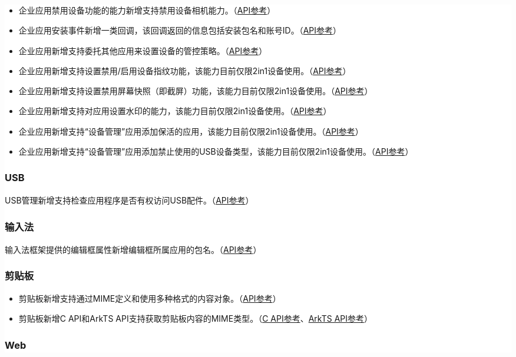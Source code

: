 - 企业应用禁用设备功能的能力新增支持禁用设备相机能力。（[API参考](https://gitee.com/openharmony/docs/blob/OpenHarmony-5.0.2-Release/zh-cn/application-dev/reference/apis-mdm-kit/js-apis-enterprise-restrictions.md#restrictionssetdisallowedpolicy)）

- 企业应用安装事件新增一类回调，该回调返回的信息包括安装包名和账号ID。（[API参考](https://gitee.com/openharmony/docs/blob/OpenHarmony-5.0.2-Release/zh-cn/application-dev/reference/apis-avcodec-kit/_codec_base.md#oh_aacprofile-1)）

- 企业应用新增支持委托其他应用来设置设备的管控策略。（[API参考](https://gitee.com/openharmony/docs/blob/OpenHarmony-5.0.2-Release/zh-cn/application-dev/reference/apis-mdm-kit/js-apis-enterprise-adminManager.md#adminmanagersetdelegatedpolicies14)）

- 企业应用新增支持设置禁用/启用设备指纹功能，该能力目前仅限2in1设备使用。（[API参考](https://gitee.com/openharmony/docs/blob/OpenHarmony-5.0.2-Release/zh-cn/application-dev/reference/apis-mdm-kit/js-apis-enterprise-restrictions.md#restrictionssetdisallowedpolicyforaccount14)）

- 企业应用新增支持设置禁用屏幕快照（即截屏）功能，该能力目前仅限2in1设备使用。（[API参考](https://gitee.com/openharmony/docs/blob/OpenHarmony-5.0.2-Release/zh-cn/application-dev/reference/apis-mdm-kit/js-apis-enterprise-restrictions.md#restrictionsadddisallowedlistforaccount14)）

- 企业应用新增支持对应用设置水印的能力，该能力目前仅限2in1设备使用。（[API参考](https://gitee.com/openharmony/docs/blob/OpenHarmony-5.0.2-Release/zh-cn/application-dev/reference/apis-mdm-kit/js-apis-enterprise-securityManager.md#securitymanagersetwatermarkimage14)）

- 企业应用新增支持“设备管理”应用添加保活的应用，该能力目前仅限2in1设备使用。（[API参考](https://gitee.com/openharmony/docs/blob/OpenHarmony-5.0.2-Release/zh-cn/application-dev/reference/apis-mdm-kit/js-apis-enterprise-applicationManager.md#applicationmanageraddkeepaliveapps14)）

- 企业应用新增支持“设备管理”应用添加禁止使用的USB设备类型，该能力目前仅限2in1设备使用。（[API参考](https://gitee.com/openharmony/docs/blob/OpenHarmony-5.0.2-Release/zh-cn/application-dev/reference/apis-mdm-kit/js-apis-enterprise-usbManager.md#usbmanageradddisallowedusbdevices14)）


### USB

USB管理新增支持检查应用程序是否有权访问USB配件。（[API参考](https://gitee.com/openharmony/docs/blob/OpenHarmony-5.0.2-Release/zh-cn/application-dev/reference/apis-basic-services-kit/js-apis-usbManager.md#usbmanagerhasaccessoryright14)）


### 输入法

输入法框架提供的编辑框属性新增编辑框所属应用的包名。（[API参考](https://gitee.com/openharmony/docs/blob/OpenHarmony-5.0.2-Release/zh-cn/application-dev/reference/apis-ime-kit/js-apis-inputmethodengine.md#editorattribute)）


### 剪贴板

- 剪贴板新增支持通过MIME定义和使用多种格式的内容对象。（[API参考](https://gitee.com/openharmony/docs/blob/OpenHarmony-5.0.2-Release/zh-cn/application-dev/reference/apis-basic-services-kit/js-apis-pasteboard.md#pasteboardcreatedata14)）

- 剪贴板新增C API和ArkTS API支持获取剪贴板内容的MIME类型。（[C API参考](https://gitee.com/openharmony/docs/blob/OpenHarmony-5.0.2-Release/zh-cn/application-dev/reference/apis-basic-services-kit/_pasteboard.md#oh_pasteboard_getmimetypes)、[ArkTS API参考](https://gitee.com/openharmony/docs/blob/OpenHarmony-5.0.2-Release/zh-cn/application-dev/reference/apis-basic-services-kit/js-apis-pasteboard.md#getmimetypes14)）


### Web
